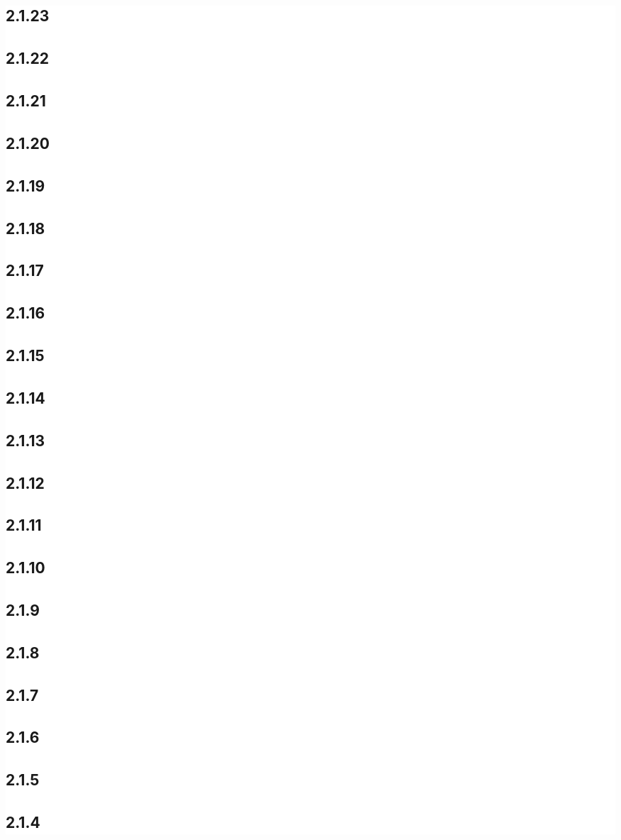 ## 2.1.23

## 2.1.22

## 2.1.21

## 2.1.20

## 2.1.19

## 2.1.18

## 2.1.17

## 2.1.16

## 2.1.15

## 2.1.14

## 2.1.13

## 2.1.12

## 2.1.11

## 2.1.10

## 2.1.9

## 2.1.8

## 2.1.7

## 2.1.6

## 2.1.5

## 2.1.4
